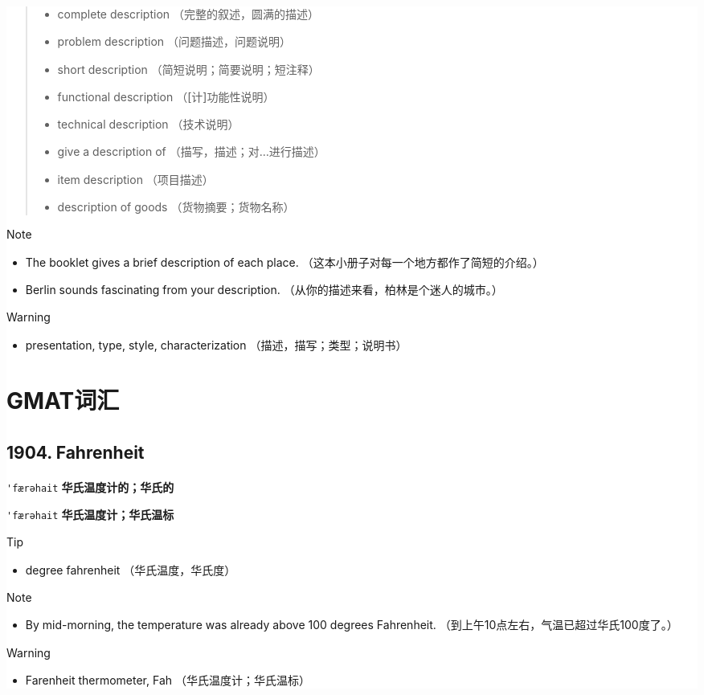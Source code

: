 > - complete description （完整的叙述，圆满的描述）
>
> - problem description （问题描述，问题说明）
>
> - short description （简短说明；简要说明；短注释）
>
> - functional description （[计]功能性说明）
>
> - technical description （技术说明）
>
> - give a description of （描写，描述；对…进行描述）
>
> - item description （项目描述）
>
> - description of goods （货物摘要；货物名称）
>

> [!NOTE]
>
> - The booklet gives a brief description of each place. （这本小册子对每一个地方都作了简短的介绍。）
>
> - Berlin sounds fascinating from your description. （从你的描述来看，柏林是个迷人的城市。）
>

> [!WARNING]
>
> - presentation, type, style, characterization （描述，描写；类型；说明书）
>

# GMAT词汇

## 1904. Fahrenheit

`'færəhait`  **华氏温度计的；华氏的**

`'færəhait`  **华氏温度计；华氏温标**

> [!TIP]
>
> - degree fahrenheit （华氏温度，华氏度）
>

> [!NOTE]
>
> - By mid-morning, the temperature was already above 100 degrees Fahrenheit. （到上午10点左右，气温已超过华氏100度了。）
>

> [!WARNING]
>
> - Farenheit thermometer, Fah （华氏温度计；华氏温标）
>
